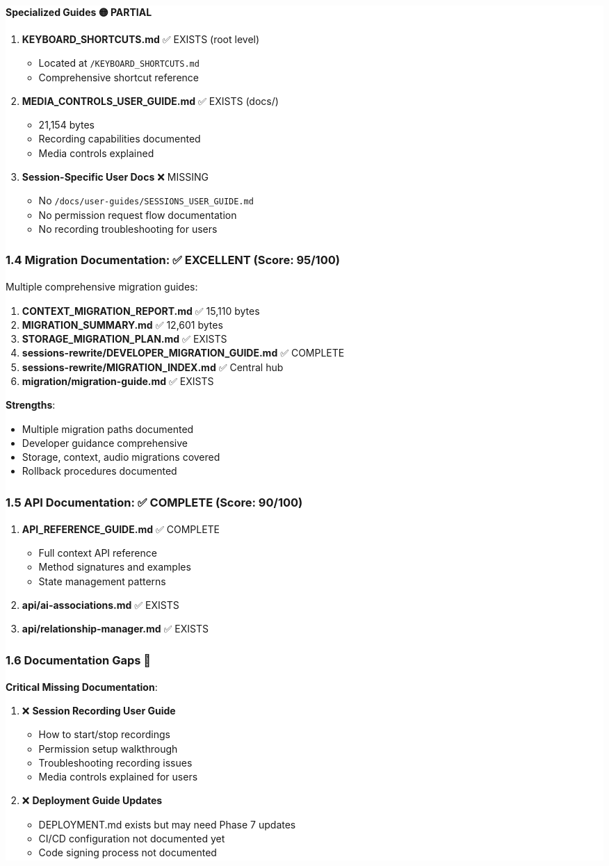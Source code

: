 #### Specialized Guides 🟡 PARTIAL

1. **KEYBOARD_SHORTCUTS.md** ✅ EXISTS (root level)
   - Located at `/KEYBOARD_SHORTCUTS.md`
   - Comprehensive shortcut reference

2. **MEDIA_CONTROLS_USER_GUIDE.md** ✅ EXISTS (docs/)
   - 21,154 bytes
   - Recording capabilities documented
   - Media controls explained

3. **Session-Specific User Docs** ❌ MISSING
   - No `/docs/user-guides/SESSIONS_USER_GUIDE.md`
   - No permission request flow documentation
   - No recording troubleshooting for users

### 1.4 Migration Documentation: ✅ EXCELLENT (Score: 95/100)

Multiple comprehensive migration guides:

1. **CONTEXT_MIGRATION_REPORT.md** ✅ 15,110 bytes
2. **MIGRATION_SUMMARY.md** ✅ 12,601 bytes
3. **STORAGE_MIGRATION_PLAN.md** ✅ EXISTS
4. **sessions-rewrite/DEVELOPER_MIGRATION_GUIDE.md** ✅ COMPLETE
5. **sessions-rewrite/MIGRATION_INDEX.md** ✅ Central hub
6. **migration/migration-guide.md** ✅ EXISTS

**Strengths**:
- Multiple migration paths documented
- Developer guidance comprehensive
- Storage, context, audio migrations covered
- Rollback procedures documented

### 1.5 API Documentation: ✅ COMPLETE (Score: 90/100)

1. **API_REFERENCE_GUIDE.md** ✅ COMPLETE
   - Full context API reference
   - Method signatures and examples
   - State management patterns

2. **api/ai-associations.md** ✅ EXISTS
3. **api/relationship-manager.md** ✅ EXISTS

### 1.6 Documentation Gaps 🔴

**Critical Missing Documentation**:
1. ❌ **Session Recording User Guide**
   - How to start/stop recordings
   - Permission setup walkthrough
   - Troubleshooting recording issues
   - Media controls explained for users

2. ❌ **Deployment Guide Updates**
   - DEPLOYMENT.md exists but may need Phase 7 updates
   - CI/CD configuration not documented yet
   - Code signing process not documented

